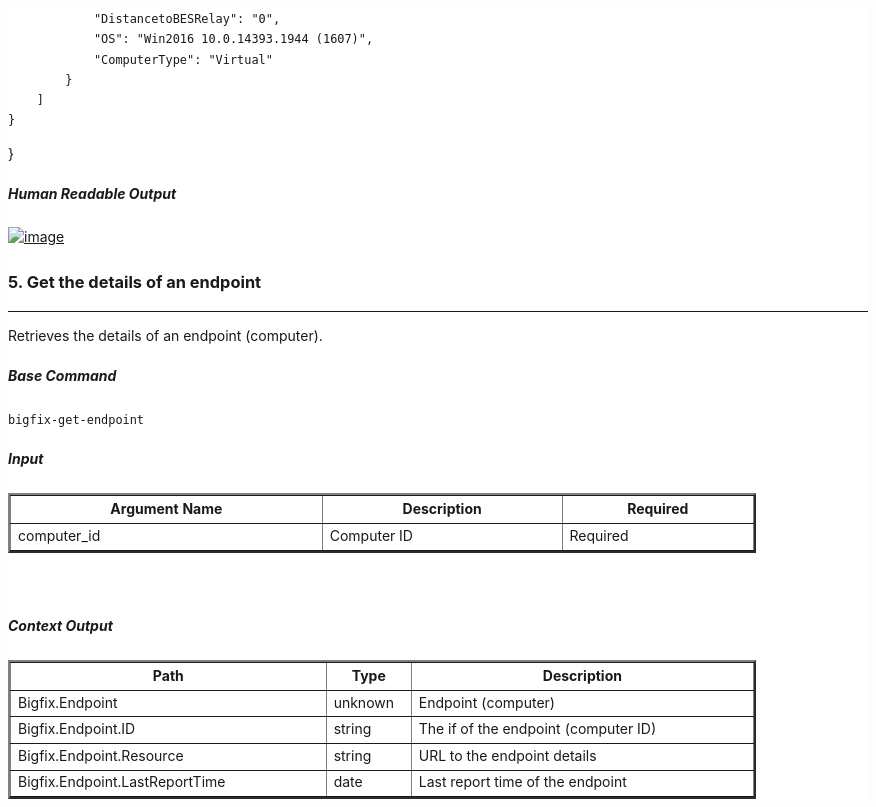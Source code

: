                 "DistancetoBESRelay": "0", 
                "OS": "Win2016 10.0.14393.1944 (1607)", 
                "ComputerType": "Virtual"
            }
        ]
    }
}
</code></pre>
<h5>Human Readable Output</h5>
<p><a href="https://user-images.githubusercontent.com/7270217/47254373-4855bb00-d46a-11e8-9f89-e4e4fa758d65.png" target="_blank" rel="noopener noreferrer"><img src="https://user-images.githubusercontent.com/7270217/47254373-4855bb00-d46a-11e8-9f89-e4e4fa758d65.png" alt="image" width="750" height="399"></a></p>
<h3 id="h_9228939254021540902117120">5. Get the details of an endpoint</h3>
<hr>
<p>Retrieves the details of an endpoint (computer).</p>
<h5>Base Command</h5>
<pre><code>bigfix-get-endpoint</code></pre>
<h5>Input</h5>
<table style="width: 748px;" border="2" cellpadding="6">
<thead>
<tr>
<th style="width: 301px;"><strong>Argument Name</strong></th>
<th style="width: 228px;"><strong>Description</strong></th>
<th style="width: 179px;"><strong>Required</strong></th>
</tr>
</thead>
<tbody>
<tr>
<td style="width: 301px;">computer_id</td>
<td style="width: 228px;">Computer ID</td>
<td style="width: 179px;">Required</td>
</tr>
</tbody>
</table>
<h5> </h5>
<h5>Context Output</h5>
<table style="width: 748px;" border="2" cellpadding="6">
<thead>
<tr>
<th style="width: 305px;"><strong>Path</strong></th>
<th style="width: 71px;"><strong>Type</strong></th>
<th style="width: 332px;"><strong>Description</strong></th>
</tr>
</thead>
<tbody>
<tr>
<td style="width: 305px;">Bigfix.Endpoint</td>
<td style="width: 71px;">unknown</td>
<td style="width: 332px;">Endpoint (computer)</td>
</tr>
<tr>
<td style="width: 305px;">Bigfix.Endpoint.ID</td>
<td style="width: 71px;">string</td>
<td style="width: 332px;">The if of the endpoint (computer ID)</td>
</tr>
<tr>
<td style="width: 305px;">Bigfix.Endpoint.Resource</td>
<td style="width: 71px;">string</td>
<td style="width: 332px;">URL to the endpoint details</td>
</tr>
<tr>
<td style="width: 305px;">Bigfix.Endpoint.LastReportTime</td>
<td style="width: 71px;">date</td>
<td style="width: 332px;">Last report time of the endpoint</td>
</tr>